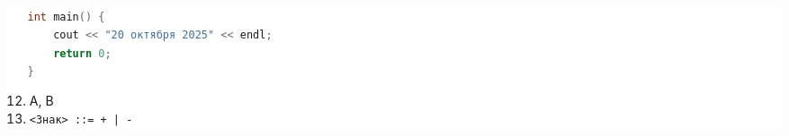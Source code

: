 ```cpp
   int main() {
       cout << "20 октября 2025" << endl;
       return 0;
   }
   ```
12. A, B
13. `<Знак> ::= + | -`
